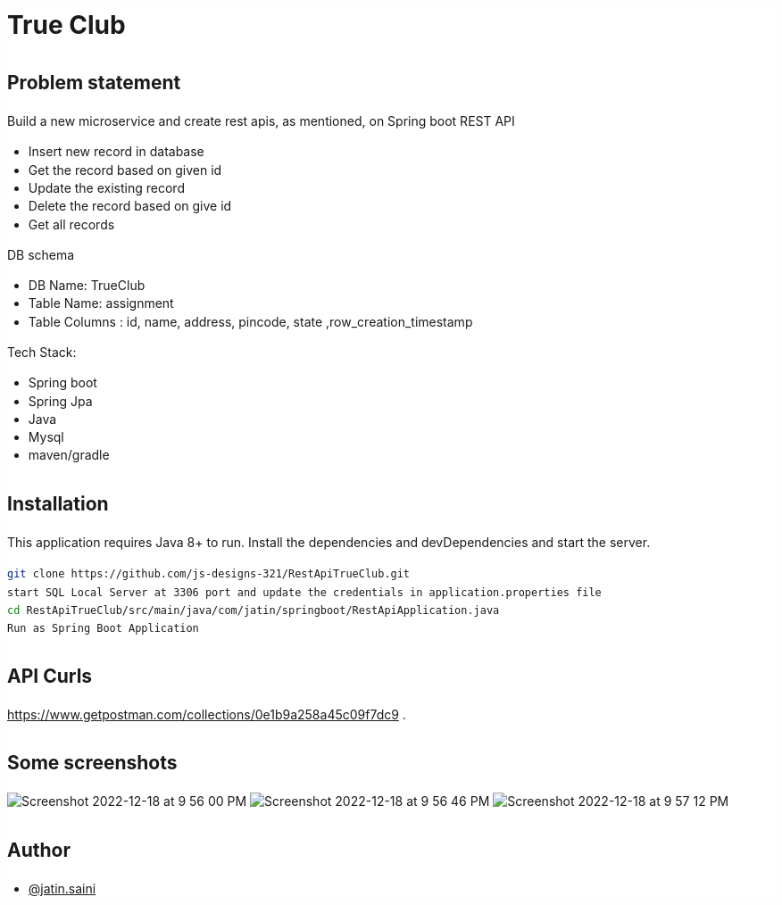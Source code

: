 # True Club
## Problem statement

Build a new microservice and create rest apis, as mentioned, on Spring boot
REST API
+ Insert new record in database
+ Get the record based on given id
+ Update the existing record
+ Delete the record based on give id
+ Get all records

DB schema
+ DB Name: TrueClub
+ Table Name: assignment
+ Table Columns : id, name, address, pincode, state ,row_creation_timestamp

Tech Stack:
+ Spring boot
+ Spring Jpa
+ Java
+ Mysql
+ maven/gradle


## Installation

This application requires Java 8+ to run.
Install the dependencies and devDependencies and start the server.

```sh
git clone https://github.com/js-designs-321/RestApiTrueClub.git
start SQL Local Server at 3306 port and update the credentials in application.properties file
cd RestApiTrueClub/src/main/java/com/jatin/springboot/RestApiApplication.java
Run as Spring Boot Application
```

## API Curls

https://www.getpostman.com/collections/0e1b9a258a45c09f7dc9 .

## Some screenshots

<img width="1440" alt="Screenshot 2022-12-18 at 9 56 00 PM" src="https://user-images.githubusercontent.com/67600291/208308922-80cfdce2-0141-4d0c-9b8a-ac5a232936c6.png">
<img width="1440" alt="Screenshot 2022-12-18 at 9 56 46 PM" src="https://user-images.githubusercontent.com/67600291/208308917-886fbf29-e879-4511-b71c-f73d9f0b404f.png">
<img width="1440" alt="Screenshot 2022-12-18 at 9 57 12 PM" src="https://user-images.githubusercontent.com/67600291/208308909-4fcc72cb-8885-4f2c-8584-13d555fd7fc1.png">

## Author
- [@jatin.saini](https://github.com/js-designs-321)
